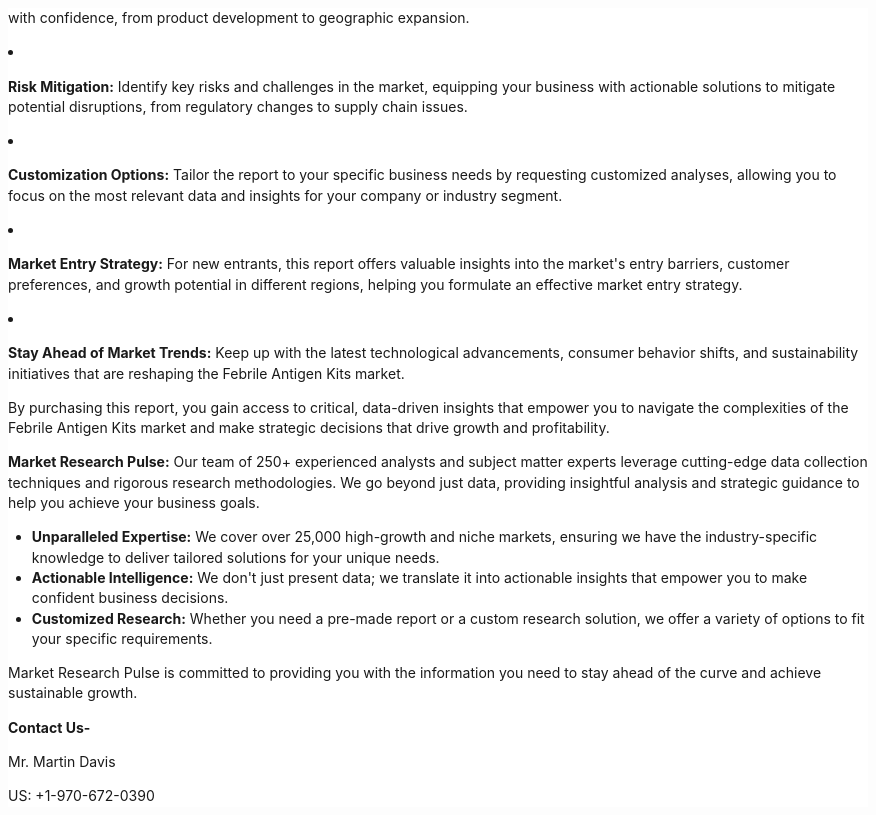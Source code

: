 with confidence, from product development to geographic expansion.</p></li><li><p><strong>Risk Mitigation:</strong> Identify key risks and challenges in the market, equipping your business with actionable solutions to mitigate potential disruptions, from regulatory changes to supply chain issues.</p></li><li><p><strong>Customization Options:</strong> Tailor the report to your specific business needs by requesting customized analyses, allowing you to focus on the most relevant data and insights for your company or industry segment.</p></li><li><p><strong>Market Entry Strategy:</strong> For new entrants, this report offers valuable insights into the market's entry barriers, customer preferences, and growth potential in different regions, helping you formulate an effective market entry strategy.</p></li><li><p><strong>Stay Ahead of Market Trends:</strong> Keep up with the latest technological advancements, consumer behavior shifts, and sustainability initiatives that are reshaping the Febrile Antigen Kits market.</p></li></ol><p>By purchasing this report, you gain access to critical, data-driven insights that empower you to navigate the complexities of the Febrile Antigen Kits market and make strategic decisions that drive growth and profitability.</p><p><strong>Market Research Pulse:</strong>&nbsp;Our team of 250+ experienced analysts and subject matter experts leverage cutting-edge data collection techniques and rigorous research methodologies. We go beyond just data, providing insightful analysis and strategic guidance to help you achieve your business goals.</p><ul><li><strong>Unparalleled Expertise:</strong>&nbsp;We cover over 25,000 high-growth and niche markets, ensuring we have the industry-specific knowledge to deliver tailored solutions for your unique needs.</li><li><strong>Actionable Intelligence:</strong>&nbsp;We don't just present data; we translate it into actionable insights that empower you to make confident business decisions.</li><li><strong>Customized Research:</strong>&nbsp;Whether you need a pre-made report or a custom research solution, we offer a variety of options to fit your specific requirements.</li></ul><p>Market Research Pulse is committed to providing you with the information you need to stay ahead of the curve and achieve sustainable growth.</p><p><strong>Contact Us-</strong></p><p>Mr. Martin Davis</p><p>US: +1-970-672-0390</p>